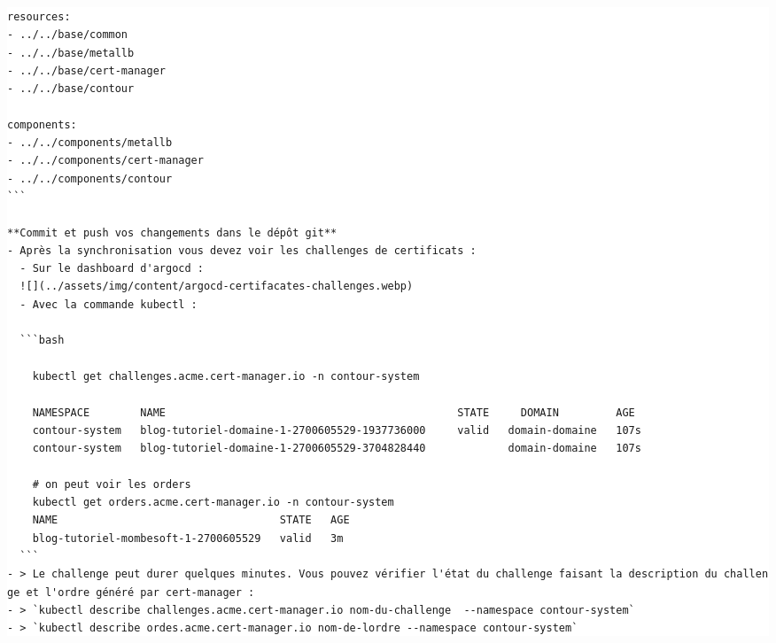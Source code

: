     resources:
    - ../../base/common
    - ../../base/metallb
    - ../../base/cert-manager
    - ../../base/contour

    components:
    - ../../components/metallb
    - ../../components/cert-manager
    - ../../components/contour
    ```

    **Commit et push vos changements dans le dépôt git**
    - Après la synchronisation vous devez voir les challenges de certificats :
      - Sur le dashboard d'argocd :
      ![](../assets/img/content/argocd-certifacates-challenges.webp)
      - Avec la commande kubectl :
      
      ```bash
      
        kubectl get challenges.acme.cert-manager.io -n contour-system
      
        NAMESPACE        NAME                                              STATE     DOMAIN         AGE
        contour-system   blog-tutoriel-domaine-1-2700605529-1937736000     valid   domain-domaine   107s
        contour-system   blog-tutoriel-domaine-1-2700605529-3704828440             domain-domaine   107s
      
        # on peut voir les orders 
        kubectl get orders.acme.cert-manager.io -n contour-system
        NAME                                   STATE   AGE
        blog-tutoriel-mombesoft-1-2700605529   valid   3m
      ```
    - > Le challenge peut durer quelques minutes. Vous pouvez vérifier l'état du challenge faisant la description du challenge et l'ordre généré par cert-manager :
    - > `kubectl describe challenges.acme.cert-manager.io nom-du-challenge  --namespace contour-system`
    - > `kubectl describe ordes.acme.cert-manager.io nom-de-lordre --namespace contour-system`
      